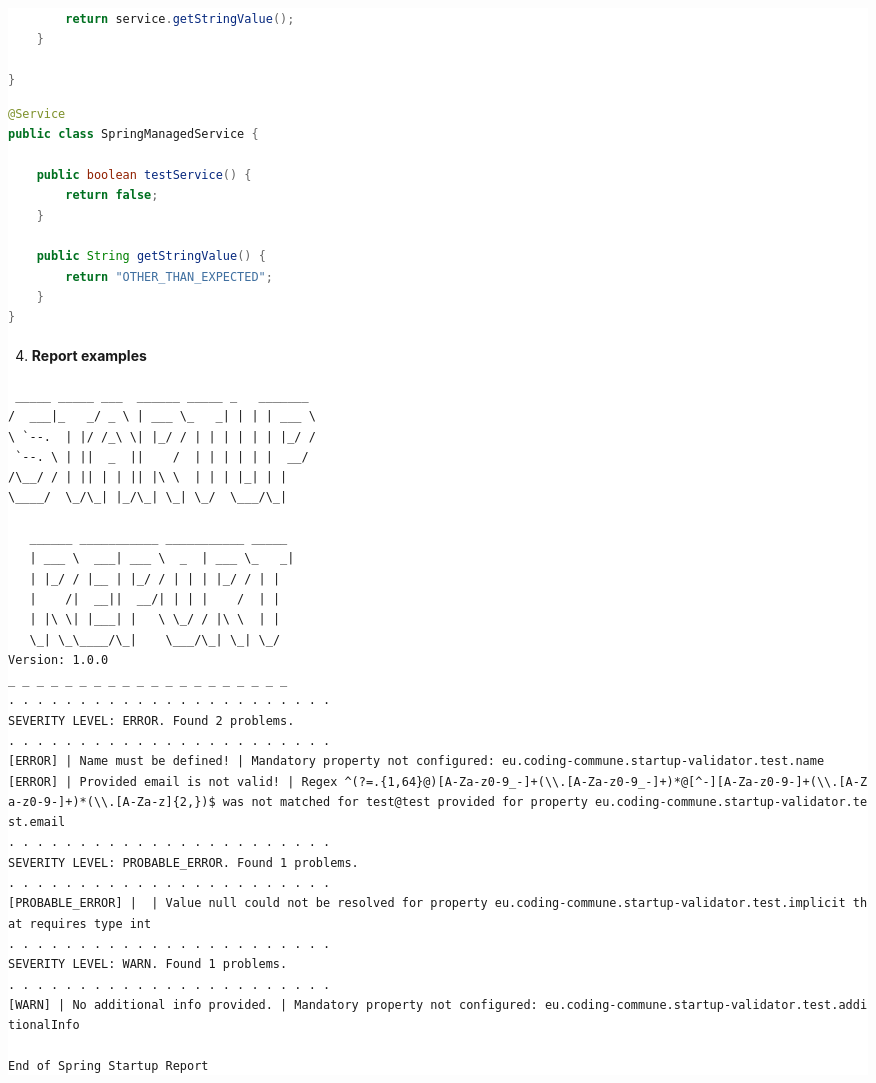 ```java
        return service.getStringValue();
    }

}

```

```java
@Service
public class SpringManagedService {

    public boolean testService() {
        return false;
    }

    public String getStringValue() {
        return "OTHER_THAN_EXPECTED";
    }
}
```

4. #### Report examples

```
 _____ _____ ___  ______ _____ _   _______ 
/  ___|_   _/ _ \ | ___ \_   _| | | | ___ \
\ `--.  | |/ /_\ \| |_/ / | | | | | | |_/ /
 `--. \ | ||  _  ||    /  | | | | | |  __/ 
/\__/ / | || | | || |\ \  | | | |_| | |    
\____/  \_/\_| |_/\_| \_| \_/  \___/\_|    

   ______ ___________ ___________ _____ 
   | ___ \  ___| ___ \  _  | ___ \_   _|
   | |_/ / |__ | |_/ / | | | |_/ / | |  
   |    /|  __||  __/| | | |    /  | |  
   | |\ \| |___| |   \ \_/ / |\ \  | |  
   \_| \_\____/\_|    \___/\_| \_| \_/  
Version: 1.0.0
_ _ _ _ _ _ _ _ _ _ _ _ _ _ _ _ _ _ _ _
. . . . . . . . . . . . . . . . . . . . . . . 
SEVERITY LEVEL: ERROR. Found 2 problems.
. . . . . . . . . . . . . . . . . . . . . . . 
[ERROR] | Name must be defined! | Mandatory property not configured: eu.coding-commune.startup-validator.test.name
[ERROR] | Provided email is not valid! | Regex ^(?=.{1,64}@)[A-Za-z0-9_-]+(\\.[A-Za-z0-9_-]+)*@[^-][A-Za-z0-9-]+(\\.[A-Za-z0-9-]+)*(\\.[A-Za-z]{2,})$ was not matched for test@test provided for property eu.coding-commune.startup-validator.test.email
. . . . . . . . . . . . . . . . . . . . . . . 
SEVERITY LEVEL: PROBABLE_ERROR. Found 1 problems.
. . . . . . . . . . . . . . . . . . . . . . . 
[PROBABLE_ERROR] |  | Value null could not be resolved for property eu.coding-commune.startup-validator.test.implicit that requires type int
. . . . . . . . . . . . . . . . . . . . . . . 
SEVERITY LEVEL: WARN. Found 1 problems.
. . . . . . . . . . . . . . . . . . . . . . . 
[WARN] | No additional info provided. | Mandatory property not configured: eu.coding-commune.startup-validator.test.additionalInfo

End of Spring Startup Report
```

